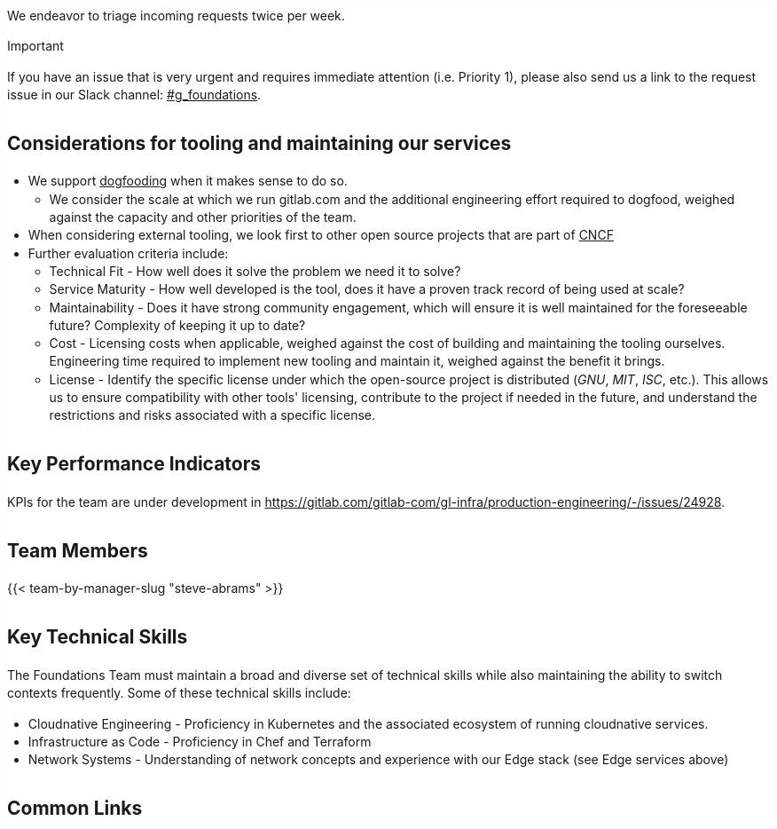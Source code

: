 We endeavor to triage incoming requests twice per week.

> [!important]
> If you have an issue that is very urgent and requires immediate attention (i.e. Priority 1), please also send us a link to the request issue in our Slack channel: [#g_foundations](https://gitlab.slack.com/archives/C0313V3L5T6).

## Considerations for tooling and maintaining our services

- We support [dogfooding](/handbook/engineering/development/principles/#dogfooding) when it makes sense to do so.
  - We consider the scale at which we run gitlab.com and the additional engineering effort required to dogfood, weighed against the capacity and other priorities of the team.
- When considering external tooling, we look first to other open source projects that are part of [CNCF](https://www.cncf.io/)
- Further evaluation criteria include:
  - Technical Fit - How well does it solve the problem we need it to solve?
  - Service Maturity - How well developed is the tool, does it have a proven track record of being used at scale?
  - Maintainability - Does it have strong community engagement, which will ensure it is well maintained for the foreseeable future? Complexity of keeping it up to date?
  - Cost - Licensing costs when applicable, weighed against the cost of building and maintaining the tooling ourselves. Engineering time required to implement new tooling and maintain it, weighed against the benefit it brings.
  - License - Identify the specific license under which the open-source project is distributed (*GNU*, *MIT*, *ISC*, etc.). This allows us to ensure compatibility with other tools' licensing, contribute to the project if needed in the future, and understand the restrictions and risks associated with a specific license.

## Key Performance Indicators

KPIs for the team are under development in https://gitlab.com/gitlab-com/gl-infra/production-engineering/-/issues/24928.

## Team Members

{{< team-by-manager-slug "steve-abrams" >}}

## Key Technical Skills

The Foundations Team must maintain a broad and diverse set of technical skills while also maintaining the ability to switch contexts frequently.  Some of these technical skills include:

- Cloudnative Engineering - Proficiency in Kubernetes and the associated ecosystem of running cloudnative services.
- Infrastructure as Code - Proficiency in Chef and Terraform
- Network Systems - Understanding of network concepts and experience with our Edge stack (see Edge services above)

## Common Links
